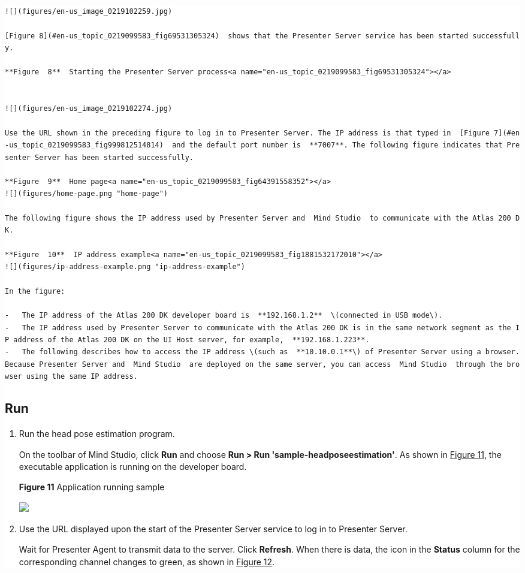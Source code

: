
    ![](figures/en-us_image_0219102259.jpg)

    [Figure 8](#en-us_topic_0219099583_fig69531305324)  shows that the Presenter Server service has been started successfully.

    **Figure  8**  Starting the Presenter Server process<a name="en-us_topic_0219099583_fig69531305324"></a>  
    

    ![](figures/en-us_image_0219102274.jpg)

    Use the URL shown in the preceding figure to log in to Presenter Server. The IP address is that typed in  [Figure 7](#en-us_topic_0219099583_fig999812514814)  and the default port number is  **7007**. The following figure indicates that Presenter Server has been started successfully.

    **Figure  9**  Home page<a name="en-us_topic_0219099583_fig64391558352"></a>  
    ![](figures/home-page.png "home-page")

    The following figure shows the IP address used by Presenter Server and  Mind Studio  to communicate with the Atlas 200 DK.

    **Figure  10**  IP address example<a name="en-us_topic_0219099583_fig1881532172010"></a>  
    ![](figures/ip-address-example.png "ip-address-example")

    In the figure:

    -   The IP address of the Atlas 200 DK developer board is  **192.168.1.2**  \(connected in USB mode\).
    -   The IP address used by Presenter Server to communicate with the Atlas 200 DK is in the same network segment as the IP address of the Atlas 200 DK on the UI Host server, for example,  **192.168.1.223**.
    -   The following describes how to access the IP address \(such as  **10.10.0.1**\) of Presenter Server using a browser. Because Presenter Server and  Mind Studio  are deployed on the same server, you can access  Mind Studio  through the browser using the same IP address. 


## Run<a name="en-us_topic_0219099583_section551710297235"></a>

1.  Run the head pose estimation program.

    On the toolbar of Mind Studio, click  **Run**  and choose  **Run \> Run 'sample-headposeestimation'**. As shown in  [Figure 11](#en-us_topic_0219099583_fig93931954162719), the executable application is running on the developer board.

    **Figure  11**  Application running sample<a name="en-us_topic_0219099583_fig93931954162719"></a>  
    

    ![](figures/en-us_image_0219102308.gif)

2.  Use the URL displayed upon the start of the Presenter Server service to log in to Presenter Server.

    Wait for Presenter Agent to transmit data to the server. Click  **Refresh**. When there is data, the icon in the  **Status**  column for the corresponding channel changes to green, as shown in  [Figure 12](#en-us_topic_0219099583_fig113691556202312).

